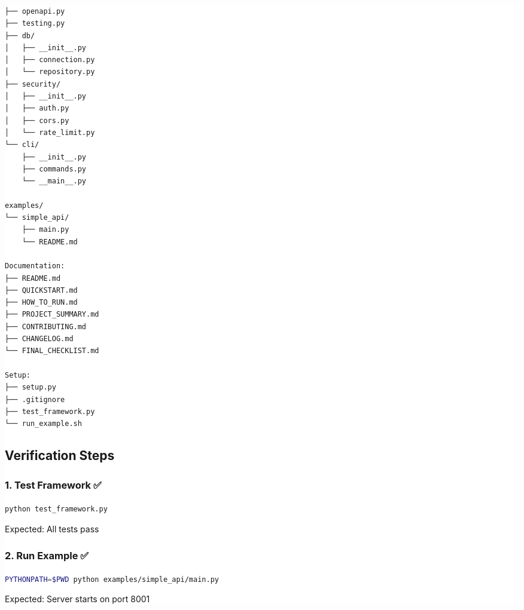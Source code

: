 ```
├── openapi.py
├── testing.py
├── db/
│   ├── __init__.py
│   ├── connection.py
│   └── repository.py
├── security/
│   ├── __init__.py
│   ├── auth.py
│   ├── cors.py
│   └── rate_limit.py
└── cli/
    ├── __init__.py
    ├── commands.py
    └── __main__.py

examples/
└── simple_api/
    ├── main.py
    └── README.md

Documentation:
├── README.md
├── QUICKSTART.md
├── HOW_TO_RUN.md
├── PROJECT_SUMMARY.md
├── CONTRIBUTING.md
├── CHANGELOG.md
└── FINAL_CHECKLIST.md

Setup:
├── setup.py
├── .gitignore
├── test_framework.py
└── run_example.sh
```

## Verification Steps

### 1. Test Framework ✅
```bash
python test_framework.py
```
Expected: All tests pass

### 2. Run Example ✅
```bash
PYTHONPATH=$PWD python examples/simple_api/main.py
```
Expected: Server starts on port 8001
